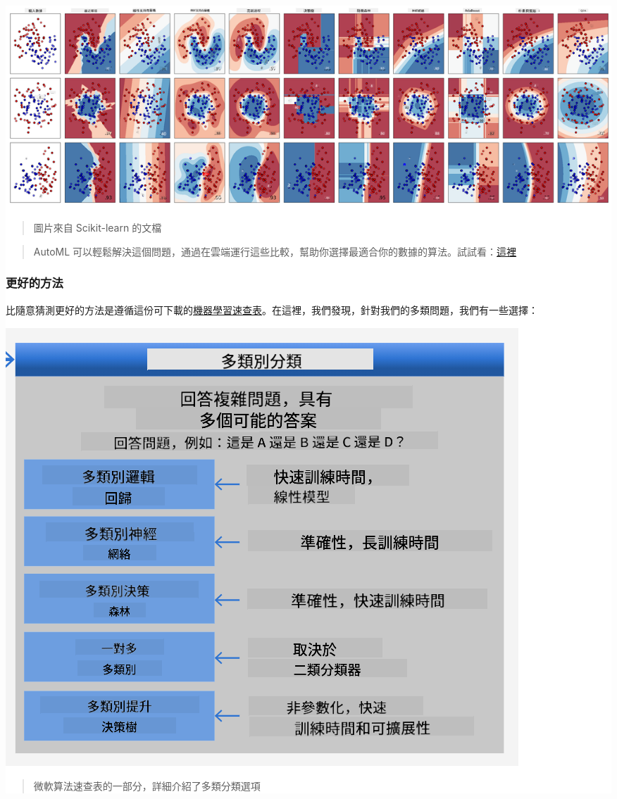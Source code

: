 ![分類器比較](../../../../translated_images/comparison.edfab56193a85e7fdecbeaa1b1f8c99e94adbf7178bed0de902090cf93d6734f.hk.png)
> 圖片來自 Scikit-learn 的文檔

> AutoML 可以輕鬆解決這個問題，通過在雲端運行這些比較，幫助你選擇最適合你的數據的算法。試試看：[這裡](https://docs.microsoft.com/learn/modules/automate-model-selection-with-azure-automl/?WT.mc_id=academic-77952-leestott)

### 更好的方法

比隨意猜測更好的方法是遵循這份可下載的[機器學習速查表](https://docs.microsoft.com/azure/machine-learning/algorithm-cheat-sheet?WT.mc_id=academic-77952-leestott)。在這裡，我們發現，針對我們的多類問題，我們有一些選擇：

![多類問題速查表](../../../../translated_images/cheatsheet.07a475ea444d22234cb8907a3826df5bdd1953efec94bd18e4496f36ff60624a.hk.png)
> 微軟算法速查表的一部分，詳細介紹了多類分類選項
